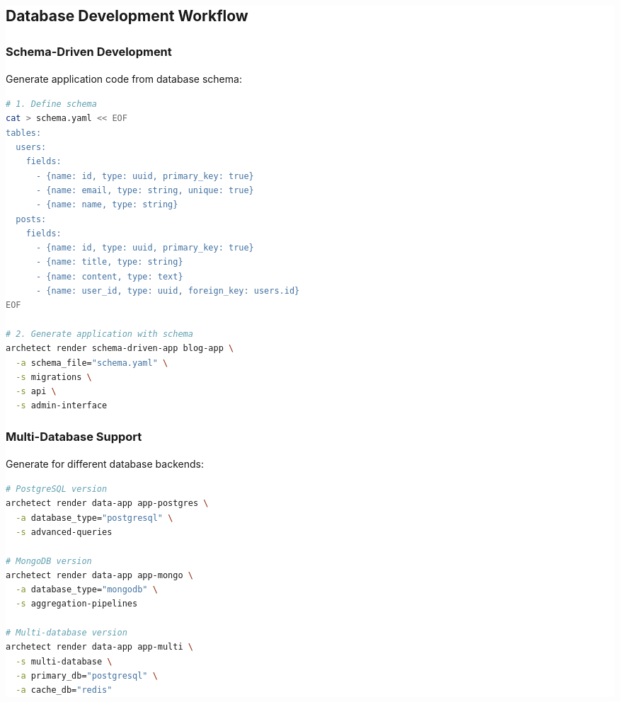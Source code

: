 ## Database Development Workflow

### Schema-Driven Development

Generate application code from database schema:

```bash
# 1. Define schema
cat > schema.yaml << EOF
tables:
  users:
    fields:
      - {name: id, type: uuid, primary_key: true}
      - {name: email, type: string, unique: true}
      - {name: name, type: string}
  posts:
    fields:
      - {name: id, type: uuid, primary_key: true}
      - {name: title, type: string}
      - {name: content, type: text}
      - {name: user_id, type: uuid, foreign_key: users.id}
EOF

# 2. Generate application with schema
archetect render schema-driven-app blog-app \
  -a schema_file="schema.yaml" \
  -s migrations \
  -s api \
  -s admin-interface
```

### Multi-Database Support

Generate for different database backends:

```bash
# PostgreSQL version
archetect render data-app app-postgres \
  -a database_type="postgresql" \
  -s advanced-queries

# MongoDB version
archetect render data-app app-mongo \
  -a database_type="mongodb" \
  -s aggregation-pipelines

# Multi-database version
archetect render data-app app-multi \
  -s multi-database \
  -a primary_db="postgresql" \
  -a cache_db="redis"
```
